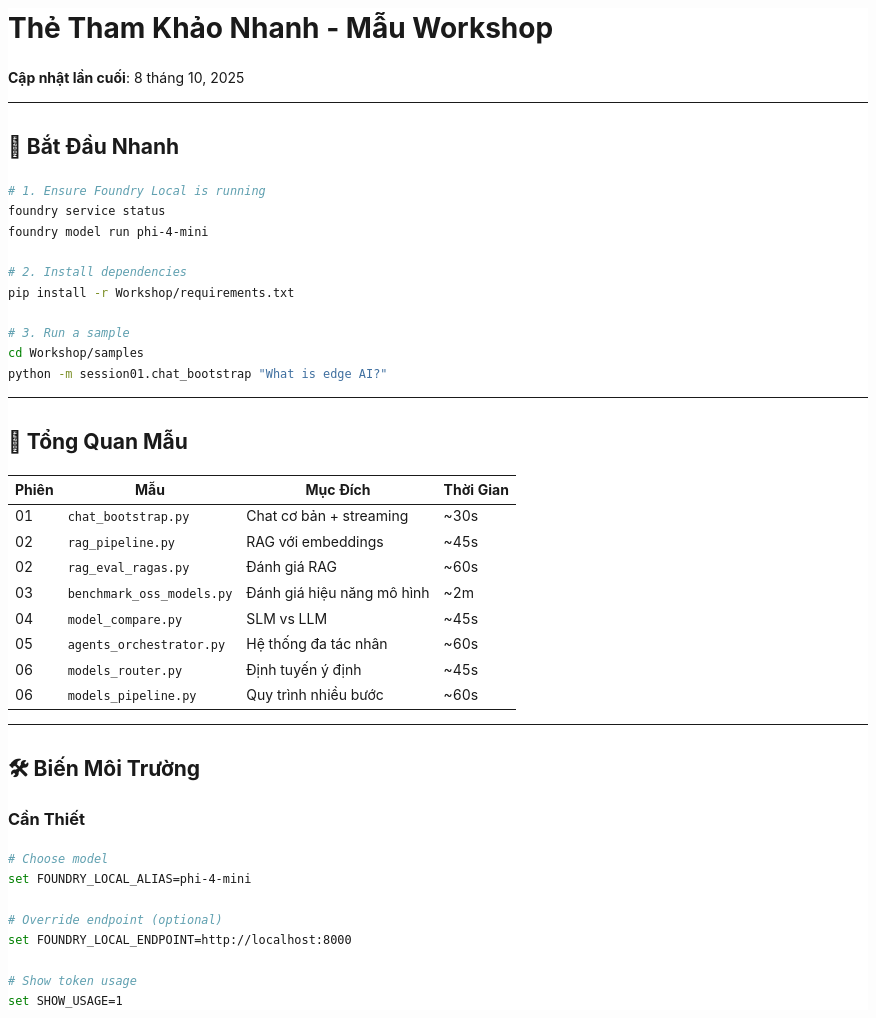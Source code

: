
# Thẻ Tham Khảo Nhanh - Mẫu Workshop

**Cập nhật lần cuối**: 8 tháng 10, 2025

---

## 🚀 Bắt Đầu Nhanh

```bash
# 1. Ensure Foundry Local is running
foundry service status
foundry model run phi-4-mini

# 2. Install dependencies
pip install -r Workshop/requirements.txt

# 3. Run a sample
cd Workshop/samples
python -m session01.chat_bootstrap "What is edge AI?"
```

---

## 📂 Tổng Quan Mẫu

| Phiên | Mẫu | Mục Đích | Thời Gian |
|-------|-----|----------|-----------|
| 01 | `chat_bootstrap.py` | Chat cơ bản + streaming | ~30s |
| 02 | `rag_pipeline.py` | RAG với embeddings | ~45s |
| 02 | `rag_eval_ragas.py` | Đánh giá RAG | ~60s |
| 03 | `benchmark_oss_models.py` | Đánh giá hiệu năng mô hình | ~2m |
| 04 | `model_compare.py` | SLM vs LLM | ~45s |
| 05 | `agents_orchestrator.py` | Hệ thống đa tác nhân | ~60s |
| 06 | `models_router.py` | Định tuyến ý định | ~45s |
| 06 | `models_pipeline.py` | Quy trình nhiều bước | ~60s |

---

## 🛠️ Biến Môi Trường

### Cần Thiết
```bash
# Choose model
set FOUNDRY_LOCAL_ALIAS=phi-4-mini

# Override endpoint (optional)
set FOUNDRY_LOCAL_ENDPOINT=http://localhost:8000

# Show token usage
set SHOW_USAGE=1
```
